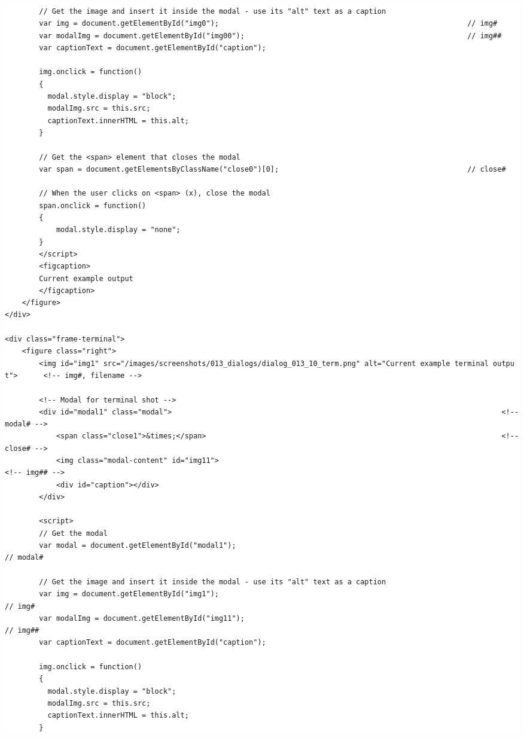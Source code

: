 			// Get the image and insert it inside the modal - use its "alt" text as a caption
			var img = document.getElementById("img0");															// img#
			var modalImg = document.getElementById("img00");													// img##
			var captionText = document.getElementById("caption");

			img.onclick = function()
			{
			  modal.style.display = "block";
			  modalImg.src = this.src;
			  captionText.innerHTML = this.alt;
			}
			
			// Get the <span> element that closes the modal
			var span = document.getElementsByClassName("close0")[0];											// close#
			
			// When the user clicks on <span> (x), close the modal
			span.onclick = function()
			{ 
				modal.style.display = "none";
			}
			</script>
			<figcaption>
			Current example output
			</figcaption>
		</figure>
	</div>

	<div class="frame-terminal">
		<figure class="right">
			<img id="img1" src="/images/screenshots/013_dialogs/dialog_013_10_term.png" alt="Current example terminal output">		<!-- img#, filename -->

			<!-- Modal for terminal shot -->
			<div id="modal1" class="modal">																				<!-- modal# -->
				<span class="close1">&times;</span>																		<!-- close# -->
				<img class="modal-content" id="img11">																		<!-- img## -->
				<div id="caption"></div>
			</div>
			
			<script>
			// Get the modal
			var modal = document.getElementById("modal1");																	// modal#
			
			// Get the image and insert it inside the modal - use its "alt" text as a caption
			var img = document.getElementById("img1");																		// img#
			var modalImg = document.getElementById("img11");																// img##
			var captionText = document.getElementById("caption");

			img.onclick = function()
			{
			  modal.style.display = "block";
			  modalImg.src = this.src;
			  captionText.innerHTML = this.alt;
			}
			